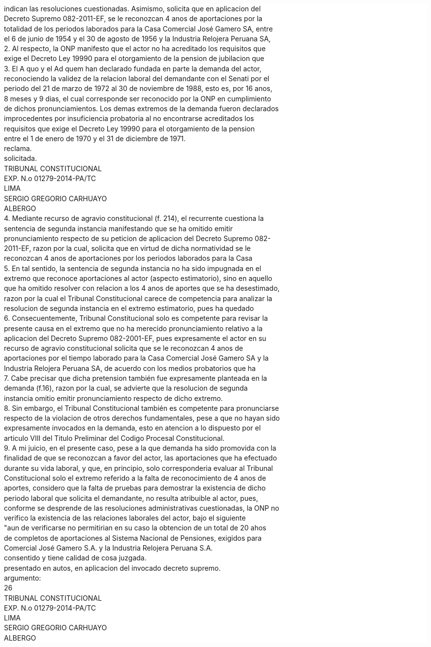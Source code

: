 indican las resoluciones cuestionadas. Asimismo, solicita que en aplicacion del  
Decreto Supremo 082-2011-EF, se le reconozcan 4 anos de aportaciones por la  
totalidad de los periodos laborados para la Casa Comercial José Gamero SA, entre  
el 6 de junio de 1954 y el 30 de agosto de 1956 y la Industria Relojera Peruana SA,  
2. Al respecto, la ONP manifesto que el actor no ha acreditado los requisitos que  
exige el Decreto Ley 19990 para el otorgamiento de la pension de jubilacion que  
3. El A quo y el Ad quem han declarado fundada en parte la demanda del actor,  
reconociendo la validez de la relacion laboral del demandante con el Senati por el  
periodo del 21 de marzo de 1972 al 30 de noviembre de 1988, esto es, por 16 anos,  
8 meses y 9 dias, el cual corresponde ser reconocido por la ONP en cumplimiento  
de dichos pronunciamientos. Los demas extremos de la demanda fueron declarados  
improcedentes por insuficiencia probatoria al no encontrarse acreditados los  
requisitos que exige el Decreto Ley 19990 para el otorgamiento de la pension  
entre el 1 de enero de 1970 y el 31 de diciembre de 1971.  
reclama.  
solicitada.  
TRIBUNAL CONSTITUCIONAL  
EXP. N.o 01279-2014-PA/TC  
LIMA  
SERGIO GREGORIO CARHUAYO  
ALBERGO  
4. Mediante recurso de agravio constitucional (f. 214), el recurrente cuestiona la  
sentencia de segunda instancia manifestando que se ha omitido emitir  
pronunciamiento respecto de su peticion de aplicacion del Decreto Supremo 082-  
2011-EF, razon por la cual, solicita que en virtud de dicha normatividad se le  
reconozcan 4 anos de aportaciones por los periodos laborados para la Casa  
5. En tal sentido, la sentencia de segunda instancia no ha sido impugnada en el  
extremo que reconoce aportaciones al actor (aspecto estimatorio), sino en aquello  
que ha omitido resolver con relacion a los 4 anos de aportes que se ha desestimado,  
razon por la cual el Tribunal Constitucional carece de competencia para analizar la  
resolucion de segunda instancia en el extremo estimatorio, pues ha quedado  
6. Consecuentemente, Tribunal Constitucional solo es competente para revisar la  
presente causa en el extremo que no ha merecido pronunciamiento relativo a la  
aplicacion del Decreto Supremo 082-2001-EF, pues expresamente el actor en su  
recurso de agravio constitucional solicita que se le reconozcan 4 anos de  
aportaciones por el tiempo laborado para la Casa Comercial José Gamero SA y la  
Industria Relojera Peruana SA, de acuerdo con los medios probatorios que ha  
7. Cabe precisar que dicha pretension también fue expresamente planteada en la  
demanda (f.16), razon por la cual, se advierte que la resolucion de segunda  
instancia omitio emitir pronunciamiento respecto de dicho extremo.  
8. Sin embargo, el Tribunal Constitucional también es competente para pronunciarse  
respecto de la violacion de otros derechos fundamentales, pese a que no hayan sido  
expresamente invocados en la demanda, esto en atencion a lo dispuesto por el  
articulo VIII del Titulo Preliminar del Codigo Procesal Constitucional.  
9. A mi juicio, en el presente caso, pese a la que demanda ha sido promovida con la  
finalidad de que se reconozcan a favor del actor, las aportaciones que ha efectuado  
durante su vida laboral, y que, en principio, solo corresponderia evaluar al Tribunal  
Constitucional solo el extremo referido a la falta de reconocimiento de 4 anos de  
aportes, considero que la falta de pruebas para demostrar la existencia de dicho  
periodo laboral que solicita el demandante, no resulta atribuible al actor, pues,  
conforme se desprende de las resoluciones administrativas cuestionadas, la ONP no  
verifico la existencia de las relaciones laborales del actor, bajo el siguiente  
"aun de verificarse no permitirian en su caso la obtencion de un total de 20 ahos  
de completos de aportaciones al Sistema Nacional de Pensiones, exigidos para  
Comercial José Gamero S.A. y la Industria Relojera Peruana S.A.  
consentido y tiene calidad de cosa juzgada.  
presentado en autos, en aplicacion del invocado decreto supremo.  
argumento:  
26  
TRIBUNAL CONSTITUCIONAL  
EXP. N.o 01279-2014-PA/TC  
LIMA  
SERGIO GREGORIO CARHUAYO  
ALBERGO  